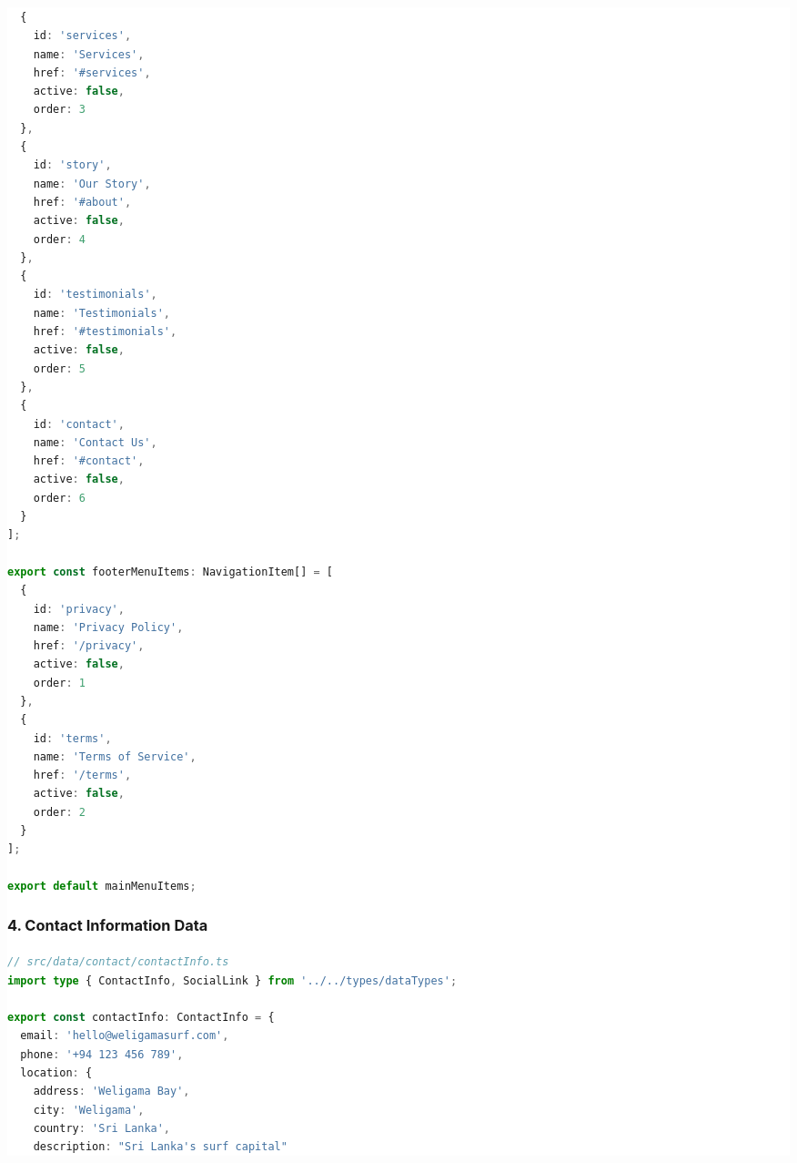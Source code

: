 ```typescript
  {
    id: 'services',
    name: 'Services',
    href: '#services',
    active: false,
    order: 3
  },
  {
    id: 'story',
    name: 'Our Story',
    href: '#about',
    active: false,
    order: 4
  },
  {
    id: 'testimonials',
    name: 'Testimonials',
    href: '#testimonials',
    active: false,
    order: 5
  },
  {
    id: 'contact',
    name: 'Contact Us',
    href: '#contact',
    active: false,
    order: 6
  }
];

export const footerMenuItems: NavigationItem[] = [
  {
    id: 'privacy',
    name: 'Privacy Policy',
    href: '/privacy',
    active: false,
    order: 1
  },
  {
    id: 'terms',
    name: 'Terms of Service',
    href: '/terms',
    active: false,
    order: 2
  }
];

export default mainMenuItems;
```

### 4. Contact Information Data
```typescript
// src/data/contact/contactInfo.ts
import type { ContactInfo, SocialLink } from '../../types/dataTypes';

export const contactInfo: ContactInfo = {
  email: 'hello@weligamasurf.com',
  phone: '+94 123 456 789',
  location: {
    address: 'Weligama Bay',
    city: 'Weligama',
    country: 'Sri Lanka',
    description: "Sri Lanka's surf capital"
```